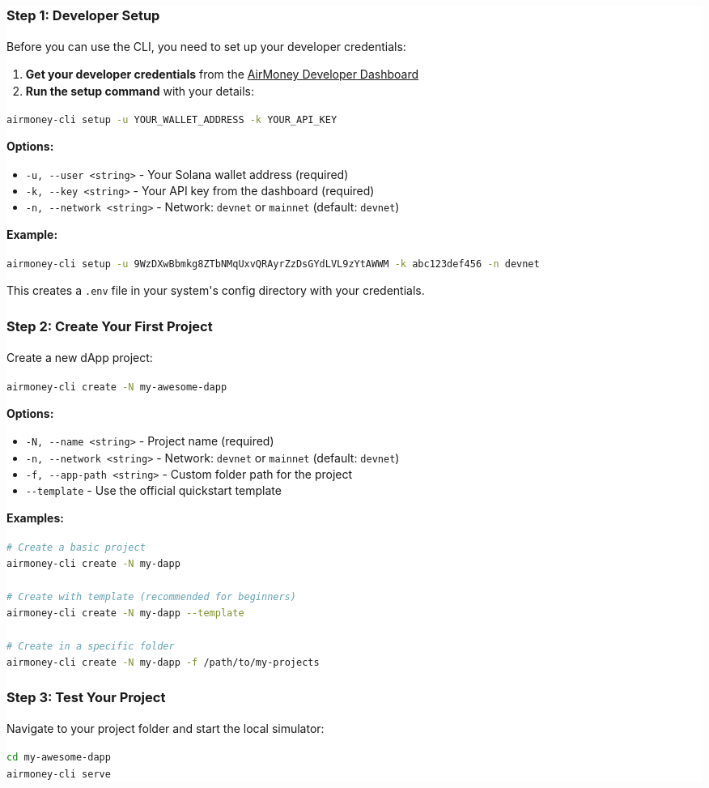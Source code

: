 ### Step 1: Developer Setup

Before you can use the CLI, you need to set up your developer credentials:

1. **Get your developer credentials** from the [AirMoney Developer Dashboard](https://dash-devnet.air.fun/)
2. **Run the setup command** with your details:

```bash
airmoney-cli setup -u YOUR_WALLET_ADDRESS -k YOUR_API_KEY
```

**Options:**
- `-u, --user <string>` - Your Solana wallet address (required)
- `-k, --key <string>` - Your API key from the dashboard (required)
- `-n, --network <string>` - Network: `devnet` or `mainnet` (default: `devnet`)

**Example:**
```bash
airmoney-cli setup -u 9WzDXwBbmkg8ZTbNMqUxvQRAyrZzDsGYdLVL9zYtAWWM -k abc123def456 -n devnet
```

This creates a `.env` file in your system's config directory with your credentials.

### Step 2: Create Your First Project

Create a new dApp project:

```bash
airmoney-cli create -N my-awesome-dapp
```

**Options:**
- `-N, --name <string>` - Project name (required)
- `-n, --network <string>` - Network: `devnet` or `mainnet` (default: `devnet`)
- `-f, --app-path <string>` - Custom folder path for the project
- `--template` - Use the official quickstart template

**Examples:**
```bash
# Create a basic project
airmoney-cli create -N my-dapp

# Create with template (recommended for beginners)
airmoney-cli create -N my-dapp --template

# Create in a specific folder
airmoney-cli create -N my-dapp -f /path/to/my-projects
```

### Step 3: Test Your Project

Navigate to your project folder and start the local simulator:

```bash
cd my-awesome-dapp
airmoney-cli serve
```
